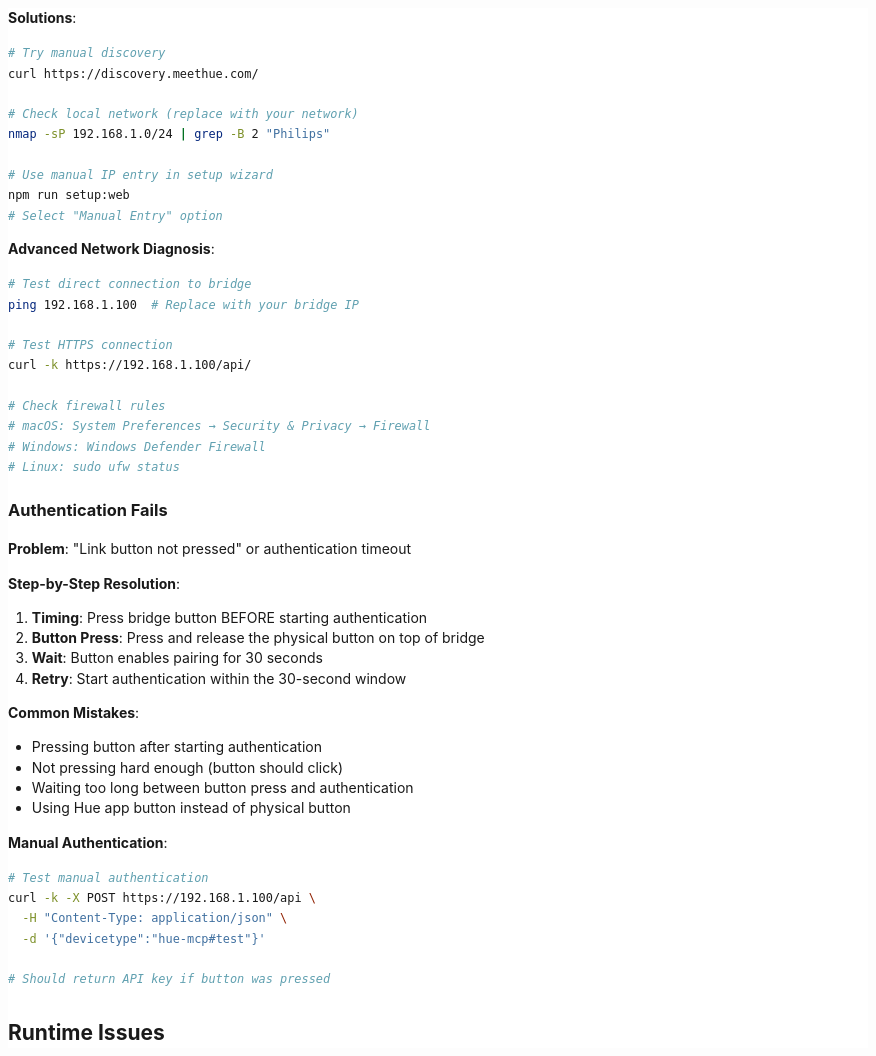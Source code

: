 **Solutions**:
```bash
# Try manual discovery
curl https://discovery.meethue.com/

# Check local network (replace with your network)
nmap -sP 192.168.1.0/24 | grep -B 2 "Philips"

# Use manual IP entry in setup wizard
npm run setup:web
# Select "Manual Entry" option
```

**Advanced Network Diagnosis**:
```bash
# Test direct connection to bridge
ping 192.168.1.100  # Replace with your bridge IP

# Test HTTPS connection
curl -k https://192.168.1.100/api/

# Check firewall rules
# macOS: System Preferences → Security & Privacy → Firewall
# Windows: Windows Defender Firewall
# Linux: sudo ufw status
```

### Authentication Fails

**Problem**: "Link button not pressed" or authentication timeout

**Step-by-Step Resolution**:

1. **Timing**: Press bridge button BEFORE starting authentication
2. **Button Press**: Press and release the physical button on top of bridge
3. **Wait**: Button enables pairing for 30 seconds
4. **Retry**: Start authentication within the 30-second window

**Common Mistakes**:
- Pressing button after starting authentication
- Not pressing hard enough (button should click)
- Waiting too long between button press and authentication
- Using Hue app button instead of physical button

**Manual Authentication**:
```bash
# Test manual authentication
curl -k -X POST https://192.168.1.100/api \
  -H "Content-Type: application/json" \
  -d '{"devicetype":"hue-mcp#test"}'

# Should return API key if button was pressed
```

## Runtime Issues

